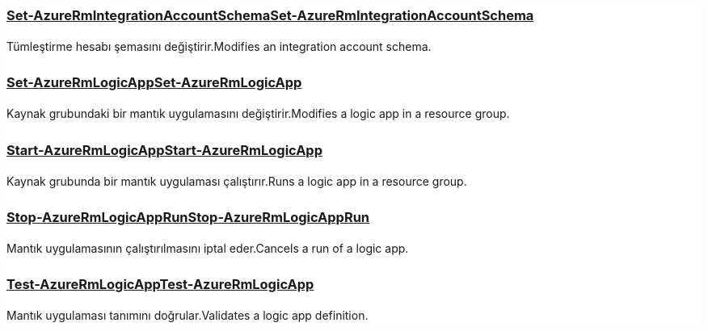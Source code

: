 ### [<span data-ttu-id="2f7ed-181">Set-AzureRmIntegrationAccountSchema</span><span class="sxs-lookup"><span data-stu-id="2f7ed-181">Set-AzureRmIntegrationAccountSchema</span></span>](Set-AzureRmIntegrationAccountSchema.md)
<span data-ttu-id="2f7ed-182">Tümleştirme hesabı şemasını değiştirir.</span><span class="sxs-lookup"><span data-stu-id="2f7ed-182">Modifies an integration account schema.</span></span>

### [<span data-ttu-id="2f7ed-183">Set-AzureRmLogicApp</span><span class="sxs-lookup"><span data-stu-id="2f7ed-183">Set-AzureRmLogicApp</span></span>](Set-AzureRmLogicApp.md)
<span data-ttu-id="2f7ed-184">Kaynak grubundaki bir mantık uygulamasını değiştirir.</span><span class="sxs-lookup"><span data-stu-id="2f7ed-184">Modifies a logic app in a resource group.</span></span>

### [<span data-ttu-id="2f7ed-185">Start-AzureRmLogicApp</span><span class="sxs-lookup"><span data-stu-id="2f7ed-185">Start-AzureRmLogicApp</span></span>](Start-AzureRmLogicApp.md)
<span data-ttu-id="2f7ed-186">Kaynak grubunda bir mantık uygulaması çalıştırır.</span><span class="sxs-lookup"><span data-stu-id="2f7ed-186">Runs a logic app in a resource group.</span></span>

### [<span data-ttu-id="2f7ed-187">Stop-AzureRmLogicAppRun</span><span class="sxs-lookup"><span data-stu-id="2f7ed-187">Stop-AzureRmLogicAppRun</span></span>](Stop-AzureRmLogicAppRun.md)
<span data-ttu-id="2f7ed-188">Mantık uygulamasının çalıştırılmasını iptal eder.</span><span class="sxs-lookup"><span data-stu-id="2f7ed-188">Cancels a run of a logic app.</span></span>

### [<span data-ttu-id="2f7ed-189">Test-AzureRmLogicApp</span><span class="sxs-lookup"><span data-stu-id="2f7ed-189">Test-AzureRmLogicApp</span></span>](Test-AzureRmLogicApp.md)
<span data-ttu-id="2f7ed-190">Mantık uygulaması tanımını doğrular.</span><span class="sxs-lookup"><span data-stu-id="2f7ed-190">Validates a logic app definition.</span></span>


